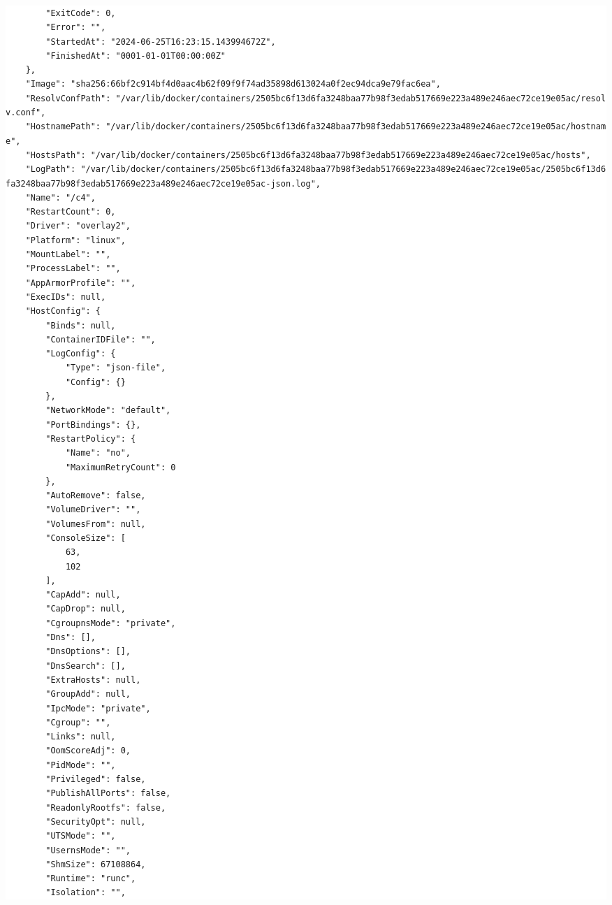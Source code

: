             "ExitCode": 0,
            "Error": "",
            "StartedAt": "2024-06-25T16:23:15.143994672Z",
            "FinishedAt": "0001-01-01T00:00:00Z"
        },
        "Image": "sha256:66bf2c914bf4d0aac4b62f09f9f74ad35898d613024a0f2ec94dca9e79fac6ea",
        "ResolvConfPath": "/var/lib/docker/containers/2505bc6f13d6fa3248baa77b98f3edab517669e223a489e246aec72ce19e05ac/resolv.conf",
        "HostnamePath": "/var/lib/docker/containers/2505bc6f13d6fa3248baa77b98f3edab517669e223a489e246aec72ce19e05ac/hostname",
        "HostsPath": "/var/lib/docker/containers/2505bc6f13d6fa3248baa77b98f3edab517669e223a489e246aec72ce19e05ac/hosts",
        "LogPath": "/var/lib/docker/containers/2505bc6f13d6fa3248baa77b98f3edab517669e223a489e246aec72ce19e05ac/2505bc6f13d6fa3248baa77b98f3edab517669e223a489e246aec72ce19e05ac-json.log",
        "Name": "/c4",
        "RestartCount": 0,
        "Driver": "overlay2",
        "Platform": "linux",
        "MountLabel": "",
        "ProcessLabel": "",
        "AppArmorProfile": "",
        "ExecIDs": null,
        "HostConfig": {
            "Binds": null,
            "ContainerIDFile": "",
            "LogConfig": {
                "Type": "json-file",
                "Config": {}
            },
            "NetworkMode": "default",
            "PortBindings": {},
            "RestartPolicy": {
                "Name": "no",
                "MaximumRetryCount": 0
            },
            "AutoRemove": false,
            "VolumeDriver": "",
            "VolumesFrom": null,
            "ConsoleSize": [
                63,
                102
            ],
            "CapAdd": null,
            "CapDrop": null,
            "CgroupnsMode": "private",
            "Dns": [],
            "DnsOptions": [],
            "DnsSearch": [],
            "ExtraHosts": null,
            "GroupAdd": null,
            "IpcMode": "private",
            "Cgroup": "",
            "Links": null,
            "OomScoreAdj": 0,
            "PidMode": "",
            "Privileged": false,
            "PublishAllPorts": false,
            "ReadonlyRootfs": false,
            "SecurityOpt": null,
            "UTSMode": "",
            "UsernsMode": "",
            "ShmSize": 67108864,
            "Runtime": "runc",
            "Isolation": "",